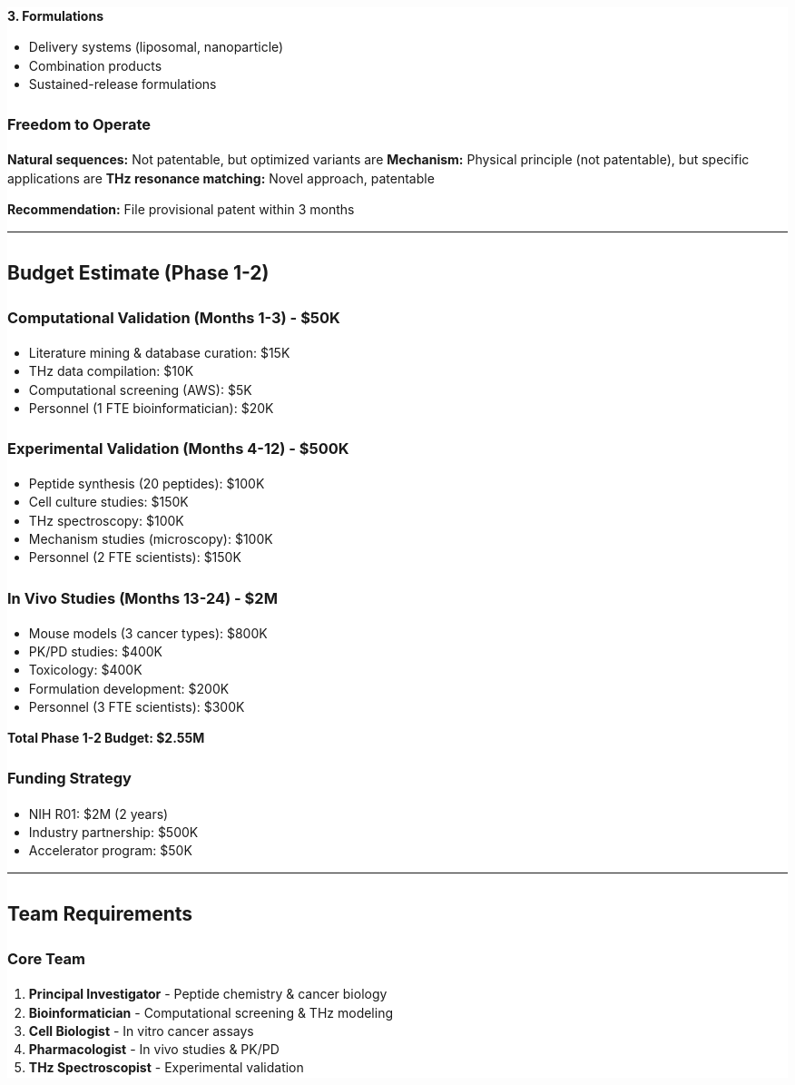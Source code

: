 **3. Formulations**
- Delivery systems (liposomal, nanoparticle)
- Combination products
- Sustained-release formulations

### Freedom to Operate

**Natural sequences:** Not patentable, but optimized variants are
**Mechanism:** Physical principle (not patentable), but specific applications are
**THz resonance matching:** Novel approach, patentable

**Recommendation:** File provisional patent within 3 months

---

## Budget Estimate (Phase 1-2)

### Computational Validation (Months 1-3) - **$50K**
- Literature mining & database curation: $15K
- THz data compilation: $10K
- Computational screening (AWS): $5K
- Personnel (1 FTE bioinformatician): $20K

### Experimental Validation (Months 4-12) - **$500K**
- Peptide synthesis (20 peptides): $100K
- Cell culture studies: $150K
- THz spectroscopy: $100K
- Mechanism studies (microscopy): $100K
- Personnel (2 FTE scientists): $150K

### In Vivo Studies (Months 13-24) - **$2M**
- Mouse models (3 cancer types): $800K
- PK/PD studies: $400K
- Toxicology: $400K
- Formulation development: $200K
- Personnel (3 FTE scientists): $300K

**Total Phase 1-2 Budget: $2.55M**

### Funding Strategy
- NIH R01: $2M (2 years)
- Industry partnership: $500K
- Accelerator program: $50K

---

## Team Requirements

### Core Team
1. **Principal Investigator** - Peptide chemistry & cancer biology
2. **Bioinformatician** - Computational screening & THz modeling
3. **Cell Biologist** - In vitro cancer assays
4. **Pharmacologist** - In vivo studies & PK/PD
5. **THz Spectroscopist** - Experimental validation
